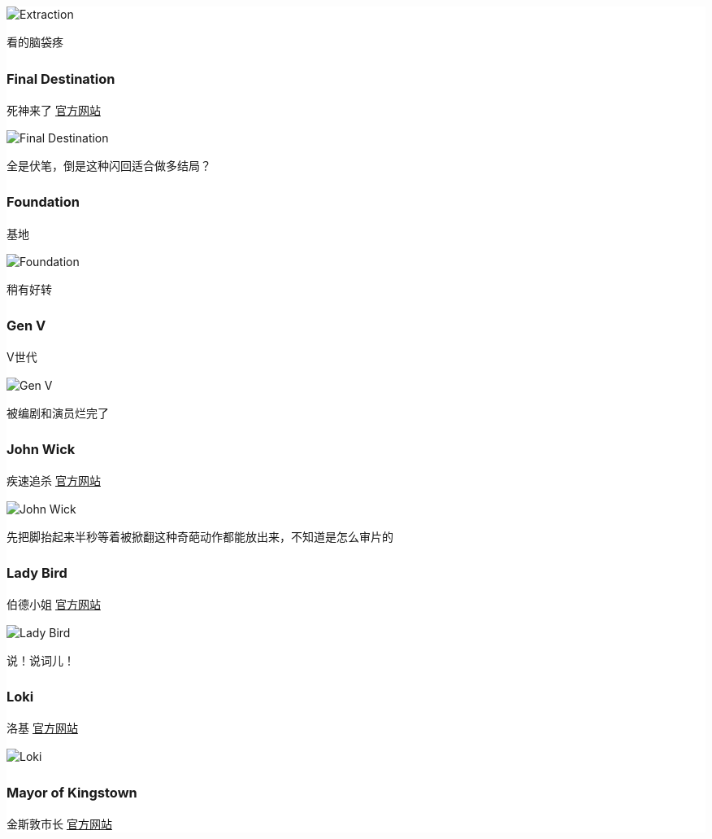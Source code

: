 ![Extraction](/images/bangumi-2023/extraction.webp)

看的脑袋疼

### Final Destination

死神来了 [官方网站](https://www.thefinaldestinationmovie.com/)

![Final Destination](/images/bangumi-2023/final-destination.webp)

全是伏笔，倒是这种闪回适合做多结局？

### Foundation

基地

![Foundation](/images/bangumi-2023/foundation.webp)

稍有好转

### Gen V

V世代

![Gen V](/images/bangumi-2023/gen-v.webp)

被编剧和演员烂完了

### John Wick

疾速追杀 [官方网站](https://johnwick.jp/index.html)

![John Wick](/images/bangumi-2023/john-wick.webp)

先把脚抬起来半秒等着被掀翻这种奇葩动作都能放出来，不知道是怎么审片的

### Lady Bird

伯德小姐 [官方网站](https://www.facebook.com/ladybirdmovie/)

![Lady Bird](/images/bangumi-2023/lady-bird.webp)

说！说词儿！

### Loki

洛基 [官方网站](https://www.disneyplus.com/series/loki/6pARMvILBGzF)

![Loki](/images/bangumi-2023/loki.webp)

### Mayor of Kingstown

金斯敦市长 [官方网站](https://www.paramountplus.com/shows/mayor-of-kingstown/)

